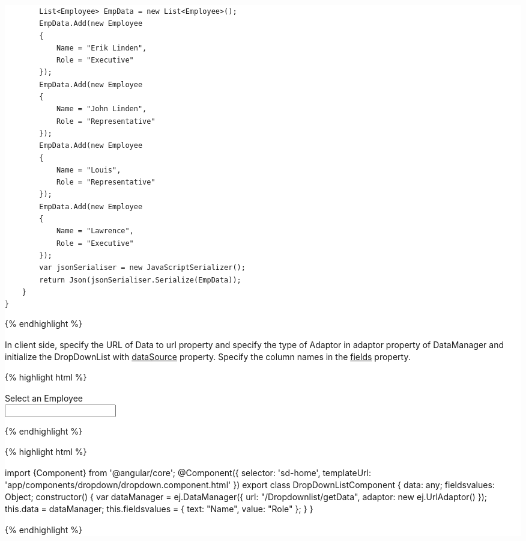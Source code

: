             List<Employee> EmpData = new List<Employee>();
            EmpData.Add(new Employee
            {
                Name = "Erik Linden",
                Role = "Executive"
            });
            EmpData.Add(new Employee
            {
                Name = "John Linden",
                Role = "Representative"
            });
            EmpData.Add(new Employee
            {
                Name = "Louis",
                Role = "Representative"
            });
            EmpData.Add(new Employee
            {
                Name = "Lawrence",
                Role = "Executive"
            });
            var jsonSerialiser = new JavaScriptSerializer();
            return Json(jsonSerialiser.Serialize(EmpData));
        }
    }
    
{% endhighlight %}

In client side, specify the URL of Data to url property and specify the type of Adaptor in adaptor property of DataManager and initialize the DropDownList with [dataSource](http://help.syncfusion.com/api/js/ejdropdownlist#members:datasource) property. Specify the column names in the [fields](http://help.syncfusion.com/api/js/ejdropdownlist#members:fields) property.

{% highlight html %}

<div class="ctrllabel"> Select an Employee</div>
<input type="text" id="dropdown1" ej-dropdownlist [dataSource]="data" [fields]="fieldsvalues" />

{% endhighlight %}

{% highlight html %}
    
import {Component} from '@angular/core';
@Component({
selector: 'sd-home',
templateUrl: 'app/components/dropdown/dropdown.component.html'
})
export class DropDownListComponent {
    data: any;
    fieldsvalues: Object;
    constructor() {
        var dataManager = ej.DataManager({
        url: "/Dropdownlist/getData",
        adaptor: new ej.UrlAdaptor()
        });
        this.data = dataManager;
        this.fieldsvalues = { text: "Name", value: "Role" };
    }
}

{% endhighlight %} 
